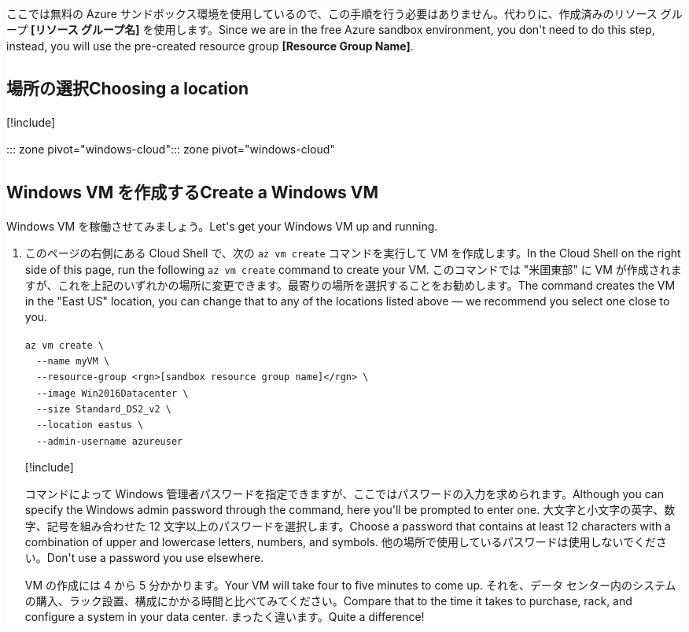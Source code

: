 <span data-ttu-id="d3439-172">ここでは無料の Azure サンドボックス環境を使用しているので、この手順を行う必要はありません。代わりに、作成済みのリソース グループ **<rgn>[リソース グループ名]</rgn>** を使用します。</span><span class="sxs-lookup"><span data-stu-id="d3439-172">Since we are in the free Azure sandbox environment, you don't need to do this step, instead, you will use the pre-created resource group **<rgn>[Resource Group Name]</rgn>**.</span></span>

## <a name="choosing-a-location"></a><span data-ttu-id="d3439-173">場所の選択</span><span class="sxs-lookup"><span data-stu-id="d3439-173">Choosing a location</span></span>


[!include[](../../../includes/azure-sandbox-regions-first-mention-note.md)]

<span data-ttu-id="d3439-174">::: zone pivot="windows-cloud"</span><span class="sxs-lookup"><span data-stu-id="d3439-174">::: zone pivot="windows-cloud"</span></span>

## <a name="create-a-windows-vm"></a><span data-ttu-id="d3439-175">Windows VM を作成する</span><span class="sxs-lookup"><span data-stu-id="d3439-175">Create a Windows VM</span></span>

<span data-ttu-id="d3439-176">Windows VM を稼働させてみましょう。</span><span class="sxs-lookup"><span data-stu-id="d3439-176">Let's get your Windows VM up and running.</span></span>

1. <span data-ttu-id="d3439-177">このページの右側にある Cloud Shell で、次の `az vm create` コマンドを実行して VM を作成します。</span><span class="sxs-lookup"><span data-stu-id="d3439-177">In the Cloud Shell on the right side of this page, run the following `az vm create` command to create your VM.</span></span> <span data-ttu-id="d3439-178">このコマンドでは "米国東部" に VM が作成されますが、これを上記のいずれかの場所に変更できます。最寄りの場所を選択することをお勧めします。</span><span class="sxs-lookup"><span data-stu-id="d3439-178">The command creates the VM in the "East US" location, you can change that to any of the locations listed above &mdash; we recommend you select one close to you.</span></span>

    ```azurecli
    az vm create \
      --name myVM \
      --resource-group <rgn>[sandbox resource group name]</rgn> \
      --image Win2016Datacenter \
      --size Standard_DS2_v2 \
      --location eastus \
      --admin-username azureuser
    ```

    [!include[](../../../includes/azure-cloudshell-copy-paste-tip.md)]

    <span data-ttu-id="d3439-179">コマンドによって Windows 管理者パスワードを指定できますが、ここではパスワードの入力を求められます。</span><span class="sxs-lookup"><span data-stu-id="d3439-179">Although you can specify the Windows admin password through the command, here you'll be prompted to enter one.</span></span> <span data-ttu-id="d3439-180">大文字と小文字の英字、数字、記号を組み合わせた 12 文字以上のパスワードを選択します。</span><span class="sxs-lookup"><span data-stu-id="d3439-180">Choose a password that contains at least 12 characters with a combination of upper and lowercase letters, numbers, and symbols.</span></span> <span data-ttu-id="d3439-181">他の場所で使用しているパスワードは使用しないでください。</span><span class="sxs-lookup"><span data-stu-id="d3439-181">Don't use a password you use elsewhere.</span></span>

    <span data-ttu-id="d3439-182">VM の作成には 4 から 5 分かかります。</span><span class="sxs-lookup"><span data-stu-id="d3439-182">Your VM will take four to five minutes to come up.</span></span> <span data-ttu-id="d3439-183">それを、データ センター内のシステムの購入、ラック設置、構成にかかる時間と比べてみてください。</span><span class="sxs-lookup"><span data-stu-id="d3439-183">Compare that to the time it takes to purchase, rack, and configure a system in your data center.</span></span> <span data-ttu-id="d3439-184">まったく違います。</span><span class="sxs-lookup"><span data-stu-id="d3439-184">Quite a difference!</span></span>
